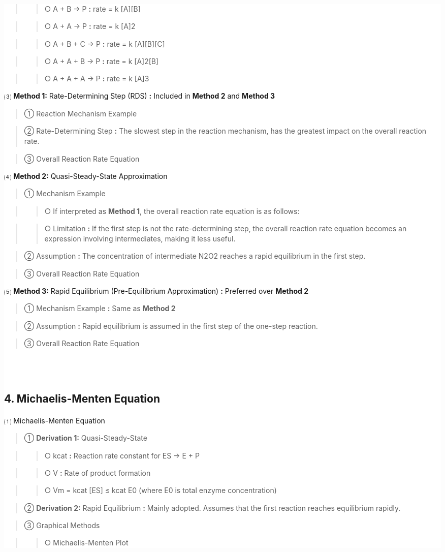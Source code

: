>> ○ A + B → P **:** rate = k [A][B]

>> ○ A + A → P **:** rate = k [A]2

>> ○ A + B + C → P **:** rate = k [A][B][C]

>> ○ A + A + B → P **:** rate = k [A]2[B]

>> ○ A + A + A → P **:** rate = k [A]3

⑶ **Method 1:** Rate-Determining Step (RDS) **:** Included in **Method 2** and **Method 3**

> ① Reaction Mechanism Example

> ② Rate-Determining Step **:** The slowest step in the reaction mechanism, has the greatest impact on the overall reaction rate.

> ③ Overall Reaction Rate Equation

⑷ **Method 2:** Quasi-Steady-State Approximation

> ① Mechanism Example

>> ○ If interpreted as **Method 1**, the overall reaction rate equation is as follows:

>> ○ Limitation **:** If the first step is not the rate-determining step, the overall reaction rate equation becomes an expression involving intermediates, making it less useful.

> ② Assumption **:** The concentration of intermediate N2O2 reaches a rapid equilibrium in the first step.

> ③ Overall Reaction Rate Equation

⑸ **Method 3:** Rapid Equilibrium (Pre-Equilibrium Approximation) **:** Preferred over **Method 2**

> ① Mechanism Example **:** Same as **Method 2**

> ② Assumption **:** Rapid equilibrium is assumed in the first step of the one-step reaction.

> ③ Overall Reaction Rate Equation

<br>

<br>

## **4.** **Michaelis-Menten Equation**

⑴ Michaelis-Menten Equation

> ① **Derivation 1:** Quasi-Steady-State

>> ○ kcat **:** Reaction rate constant for ES → E + P

>> ○ V **:** Rate of product formation

>> ○ Vm = kcat [ES] ≤ kcat E0 (where E0 is total enzyme concentration)

> ② **Derivation 2:** Rapid Equilibrium **:** Mainly adopted. Assumes that the first reaction reaches equilibrium rapidly.

> ③ Graphical Methods

>> ○ Michaelis-Menten Plot
